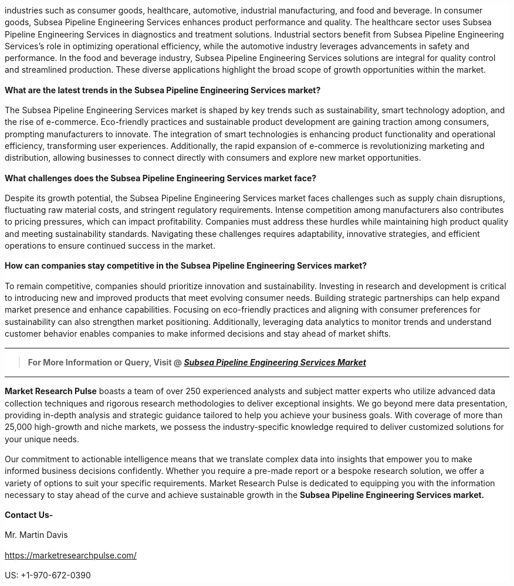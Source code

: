 industries such as consumer goods, healthcare, automotive, industrial manufacturing, and food and beverage. In consumer goods, Subsea Pipeline Engineering Services enhances product performance and quality. The healthcare sector uses Subsea Pipeline Engineering Services in diagnostics and treatment solutions. Industrial sectors benefit from Subsea Pipeline Engineering Services&rsquo;s role in optimizing operational efficiency, while the automotive industry leverages advancements in safety and performance. In the food and beverage industry, Subsea Pipeline Engineering Services solutions are integral for quality control and streamlined production. These diverse applications highlight the broad scope of growth opportunities within the market.</p><p><strong>What are the latest trends in the Subsea Pipeline Engineering Services market?</strong></p><p>The Subsea Pipeline Engineering Services market is shaped by key trends such as sustainability, smart technology adoption, and the rise of e-commerce. Eco-friendly practices and sustainable product development are gaining traction among consumers, prompting manufacturers to innovate. The integration of smart technologies is enhancing product functionality and operational efficiency, transforming user experiences. Additionally, the rapid expansion of e-commerce is revolutionizing marketing and distribution, allowing businesses to connect directly with consumers and explore new market opportunities.</p><p><strong>What challenges does the Subsea Pipeline Engineering Services market face?</strong></p><p>Despite its growth potential, the Subsea Pipeline Engineering Services market faces challenges such as supply chain disruptions, fluctuating raw material costs, and stringent regulatory requirements. Intense competition among manufacturers also contributes to pricing pressures, which can impact profitability. Companies must address these hurdles while maintaining high product quality and meeting sustainability standards. Navigating these challenges requires adaptability, innovative strategies, and efficient operations to ensure continued success in the market.</p><p><strong>How can companies stay competitive in the Subsea Pipeline Engineering Services market?</strong></p><p>To remain competitive, companies should prioritize innovation and sustainability. Investing in research and development is critical to introducing new and improved products that meet evolving consumer needs. Building strategic partnerships can help expand market presence and enhance capabilities. Focusing on eco-friendly practices and aligning with consumer preferences for sustainability can also strengthen market positioning. Additionally, leveraging data analytics to monitor trends and understand customer behavior enables companies to make informed decisions and stay ahead of market shifts.</p><hr /><blockquote><p><strong>For More Information or Query, Visit @&nbsp;<em><a href="https://marketresearchpulse.com/report/9711/subsea-pipeline-engineering-services-market?utm_source=Linkedin&utm_medium=0117">Subsea Pipeline Engineering Services Market</a></em></strong></p></blockquote><hr /><p><strong>Market Research Pulse</strong> boasts a team of over 250 experienced analysts and subject matter experts who utilize advanced data collection techniques and rigorous research methodologies to deliver exceptional insights. We go beyond mere data presentation, providing in-depth analysis and strategic guidance tailored to help you achieve your business goals. With coverage of more than 25,000 high-growth and niche markets, we possess the industry-specific knowledge required to deliver customized solutions for your unique needs.</p><p>Our commitment to actionable intelligence means that we translate complex data into insights that empower you to make informed business decisions confidently. Whether you require a pre-made report or a bespoke research solution, we offer a variety of options to suit your specific requirements. Market Research Pulse is dedicated to equipping you with the information necessary to stay ahead of the curve and achieve sustainable growth in the <strong>Subsea Pipeline Engineering Services market.</strong></p><p><strong>Contact Us-</strong></p><p>Mr. Martin Davis</p><p>https://marketresearchpulse.com/</p><p>US: +1-970-672-0390</p>
